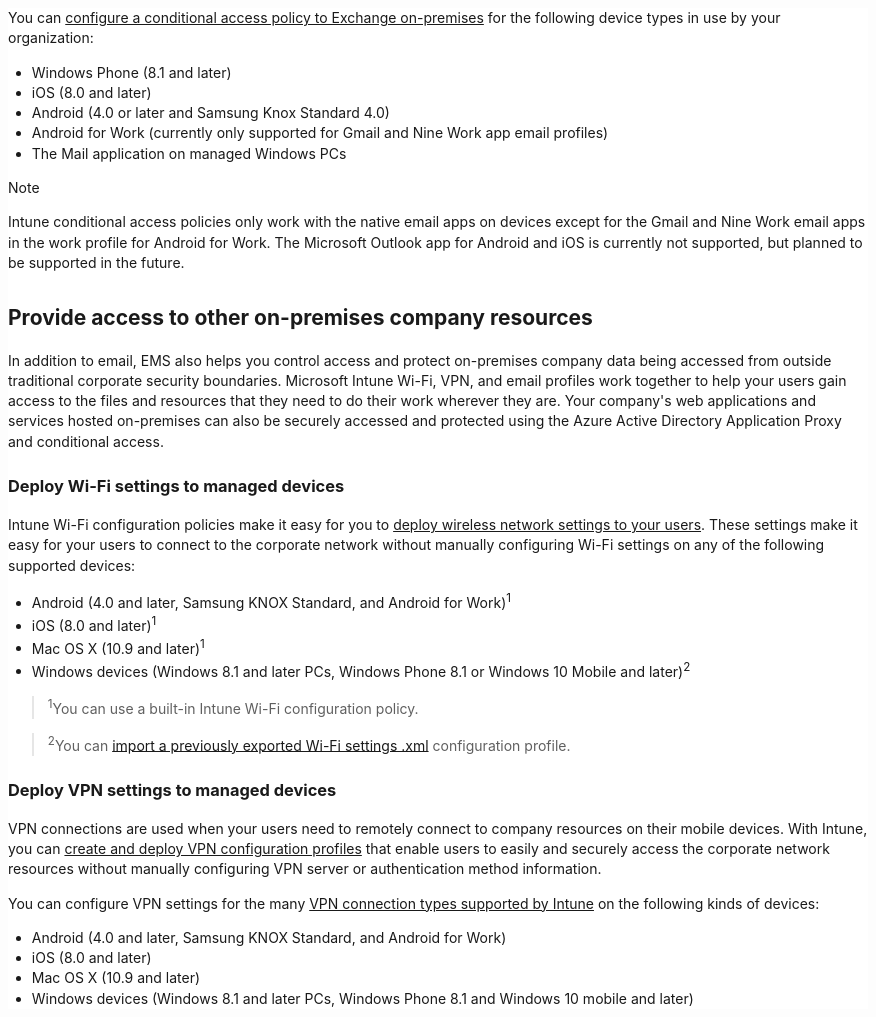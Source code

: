 You can [configure a conditional access policy to Exchange on-premises](https://docs.microsoft.com/intune/deploy-use/restrict-access-to-exchange-onpremises-with-microsoft-intune#configure-a-conditional-access-policy) for the following device types in use by your organization:

-   Windows Phone (8.1 and later)
-   iOS (8.0 and later)
-   Android (4.0 or later and Samsung Knox Standard 4.0)
-   Android for Work (currently only supported for Gmail and Nine Work app email profiles)
-   The Mail application on managed Windows PCs

> [!NOTE]
> Intune conditional access policies only work with the native email apps on devices except for the Gmail and Nine Work email apps in the work profile for Android for Work. The Microsoft Outlook app for Android and iOS is currently not supported, but planned to be supported in the future.

## Provide access to other on-premises company resources
In addition to email, EMS also helps you control access and protect on-premises company data being accessed from outside traditional corporate security boundaries. Microsoft Intune Wi-Fi, VPN, and email profiles work together to help your users gain access to the files and resources that they need to do their work wherever they are. Your company's web applications and services hosted on-premises can also be securely accessed and protected using the Azure Active Directory Application Proxy and conditional access.

### Deploy Wi-Fi settings to managed devices
Intune Wi-Fi configuration policies make it easy for you to [deploy wireless network settings to your users](https://docs.microsoft.com/intune/deploy-use/wi-fi-connections-in-microsoft-intune). These settings make it easy for your users to connect to the corporate network without manually configuring Wi-Fi settings on any of the following supported devices:

-   Android (4.0 and later, Samsung KNOX Standard, and Android for Work)<sup>1</sup>
-   iOS (8.0 and later)<sup>1</sup>
-   Mac OS X (10.9 and later)<sup>1</sup>
-   Windows devices (Windows 8.1 and later PCs, Windows Phone 8.1 or Windows 10 Mobile and later)<sup>2</sup>

> <sup>1</sup>You can use a built-in Intune Wi-Fi configuration policy.

> <sup>2</sup>You can [import a previously exported Wi-Fi settings .xml](https://docs.microsoft.com/intune/deploy-use/wi-fi-connections-in-microsoft-intune#export-or-import-a-wi-fi-configuration-profile-for-windows-devices) configuration profile.

### Deploy VPN settings to managed devices
VPN connections are used when your users need to remotely connect to company resources on their mobile devices. With Intune, you can [create and deploy VPN configuration profiles](https://docs.microsoft.com/intune/deploy-use/vpn-connections-in-microsoft-intune#create-a-vpn-profile) that enable users to easily and securely access the corporate network resources without manually configuring VPN server or authentication method information.

You can configure VPN settings for the many [VPN connection types supported by Intune](https://docs.microsoft.com/intune/deploy-use/vpn-connections-in-microsoft-intune#vpn-connection-types) on the following kinds of devices:

-   Android (4.0 and later, Samsung KNOX Standard, and Android for Work)
-   iOS (8.0 and later)
-   Mac OS X (10.9 and later)
-   Windows devices (Windows 8.1 and later PCs, Windows Phone 8.1 and Windows 10 mobile and later)
